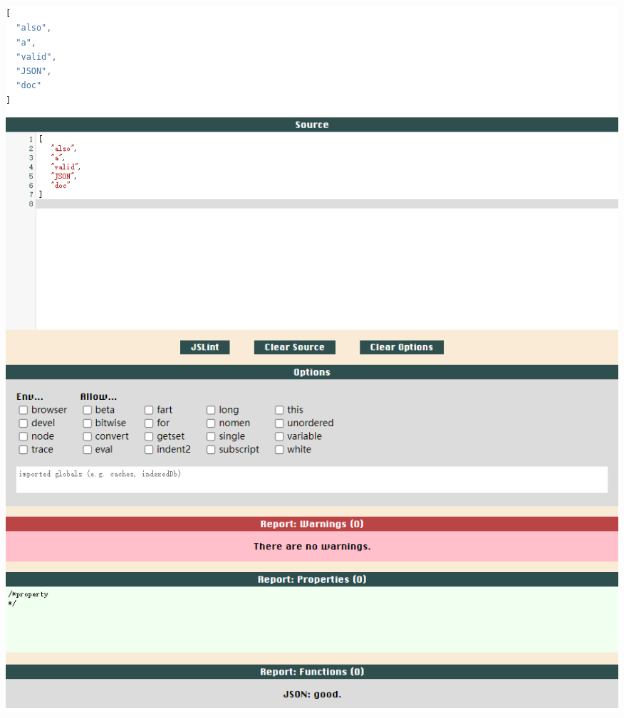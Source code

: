 ```javascript
[
  "also",
  "a",
  "valid",
  "JSON",
  "doc"
]
```

![](../../../images/软件工程/程序设计/JSON必知必会/3.png)
